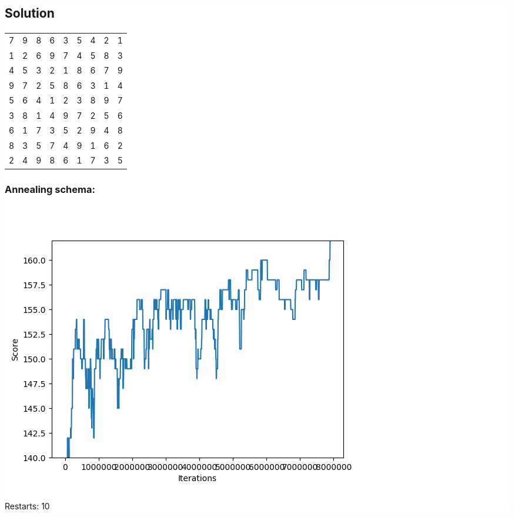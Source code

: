 
 ## Solution 

||||||||||
|:---:|:---:|:---:|:---:|:---:|:---:|:---:|:---:|:---:|
| 7 | 9 | 8 | 6 | 3 | 5 | 4 | 2 | 1 |
| 1 | 2 | 6 | 9 | 7 | 4 | 5 | 8 | 3 |
| 4 | 5 | 3 | 2 | 1 | 8 | 6 | 7 | 9 |
| 9 | 7 | 2 | 5 | 8 | 6 | 3 | 1 | 4 |
| 5 | 6 | 4 | 1 | 2 | 3 | 8 | 9 | 7 |
| 3 | 8 | 1 | 4 | 9 | 7 | 2 | 5 | 6 |
| 6 | 1 | 7 | 3 | 5 | 2 | 9 | 4 | 8 |
| 8 | 3 | 5 | 7 | 4 | 9 | 1 | 6 | 2 |
| 2 | 4 | 9 | 8 | 6 | 1 | 7 | 3 | 5 |



### Annealing schema:
![](sudoku/output/hardest-9.png)


Restarts: 10
